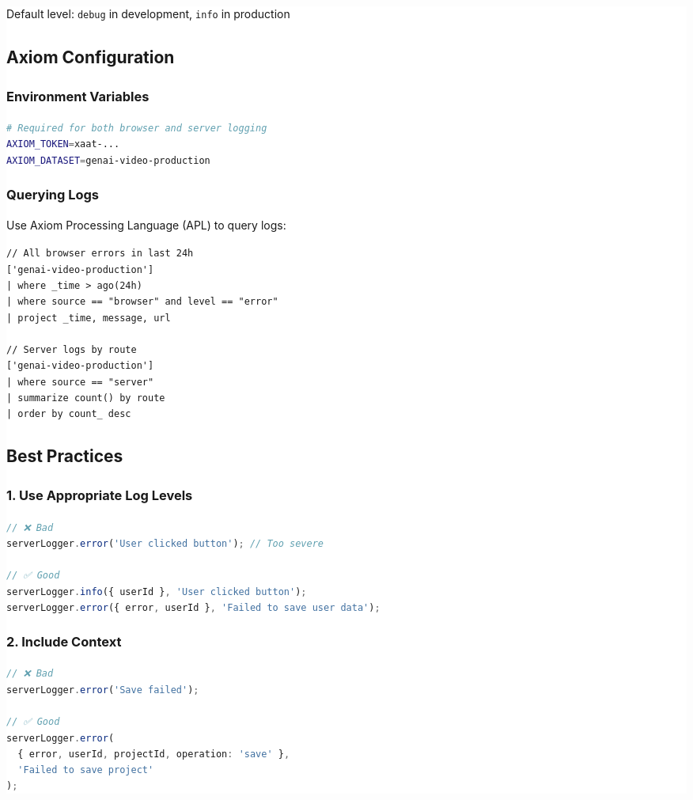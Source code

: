 Default level: `debug` in development, `info` in production

## Axiom Configuration

### Environment Variables

```bash
# Required for both browser and server logging
AXIOM_TOKEN=xaat-...
AXIOM_DATASET=genai-video-production
```

### Querying Logs

Use Axiom Processing Language (APL) to query logs:

```apl
// All browser errors in last 24h
['genai-video-production']
| where _time > ago(24h)
| where source == "browser" and level == "error"
| project _time, message, url

// Server logs by route
['genai-video-production']
| where source == "server"
| summarize count() by route
| order by count_ desc
```

## Best Practices

### 1. Use Appropriate Log Levels

```typescript
// ❌ Bad
serverLogger.error('User clicked button'); // Too severe

// ✅ Good
serverLogger.info({ userId }, 'User clicked button');
serverLogger.error({ error, userId }, 'Failed to save user data');
```

### 2. Include Context

```typescript
// ❌ Bad
serverLogger.error('Save failed');

// ✅ Good
serverLogger.error(
  { error, userId, projectId, operation: 'save' },
  'Failed to save project'
);
```
